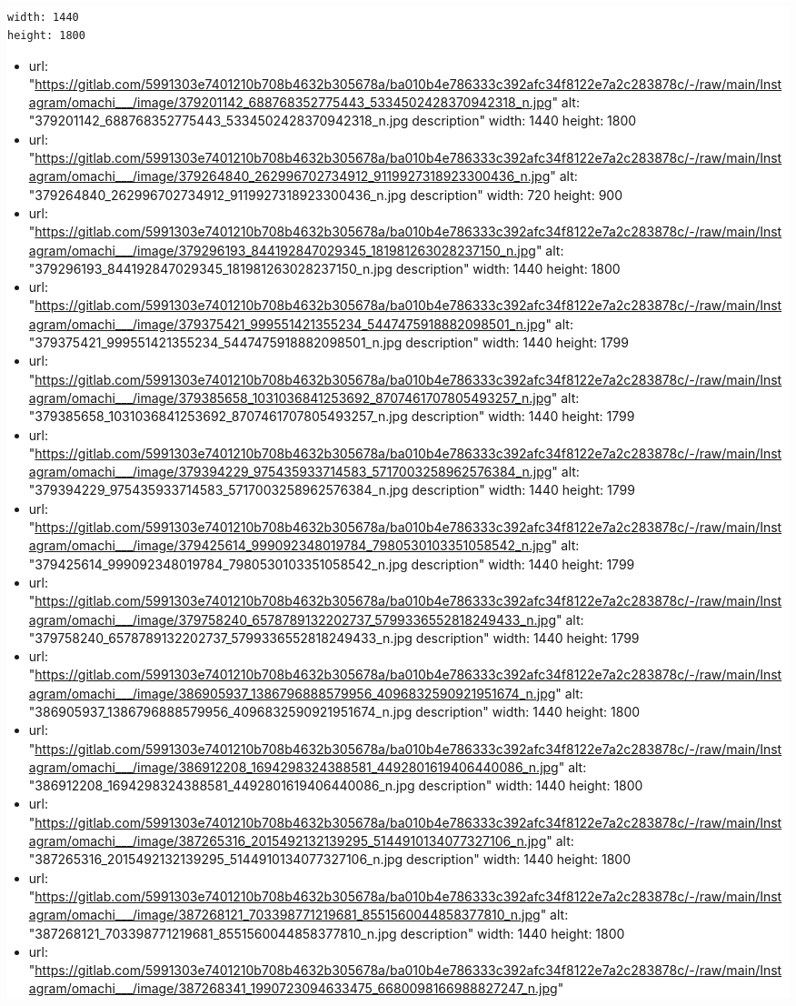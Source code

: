     width: 1440
    height: 1800
  - url: "https://gitlab.com/5991303e7401210b708b4632b305678a/ba010b4e786333c392afc34f8122e7a2c283878c/-/raw/main/Instagram/omachi___/image/379201142_688768352775443_5334502428370942318_n.jpg"
    alt: "379201142_688768352775443_5334502428370942318_n.jpg description"
    width: 1440
    height: 1800
  - url: "https://gitlab.com/5991303e7401210b708b4632b305678a/ba010b4e786333c392afc34f8122e7a2c283878c/-/raw/main/Instagram/omachi___/image/379264840_262996702734912_9119927318923300436_n.jpg"
    alt: "379264840_262996702734912_9119927318923300436_n.jpg description"
    width: 720
    height: 900
  - url: "https://gitlab.com/5991303e7401210b708b4632b305678a/ba010b4e786333c392afc34f8122e7a2c283878c/-/raw/main/Instagram/omachi___/image/379296193_844192847029345_181981263028237150_n.jpg"
    alt: "379296193_844192847029345_181981263028237150_n.jpg description"
    width: 1440
    height: 1800
  - url: "https://gitlab.com/5991303e7401210b708b4632b305678a/ba010b4e786333c392afc34f8122e7a2c283878c/-/raw/main/Instagram/omachi___/image/379375421_999551421355234_5447475918882098501_n.jpg"
    alt: "379375421_999551421355234_5447475918882098501_n.jpg description"
    width: 1440
    height: 1799
  - url: "https://gitlab.com/5991303e7401210b708b4632b305678a/ba010b4e786333c392afc34f8122e7a2c283878c/-/raw/main/Instagram/omachi___/image/379385658_1031036841253692_8707461707805493257_n.jpg"
    alt: "379385658_1031036841253692_8707461707805493257_n.jpg description"
    width: 1440
    height: 1799
  - url: "https://gitlab.com/5991303e7401210b708b4632b305678a/ba010b4e786333c392afc34f8122e7a2c283878c/-/raw/main/Instagram/omachi___/image/379394229_975435933714583_5717003258962576384_n.jpg"
    alt: "379394229_975435933714583_5717003258962576384_n.jpg description"
    width: 1440
    height: 1799
  - url: "https://gitlab.com/5991303e7401210b708b4632b305678a/ba010b4e786333c392afc34f8122e7a2c283878c/-/raw/main/Instagram/omachi___/image/379425614_999092348019784_7980530103351058542_n.jpg"
    alt: "379425614_999092348019784_7980530103351058542_n.jpg description"
    width: 1440
    height: 1799
  - url: "https://gitlab.com/5991303e7401210b708b4632b305678a/ba010b4e786333c392afc34f8122e7a2c283878c/-/raw/main/Instagram/omachi___/image/379758240_6578789132202737_5799336552818249433_n.jpg"
    alt: "379758240_6578789132202737_5799336552818249433_n.jpg description"
    width: 1440
    height: 1799
  - url: "https://gitlab.com/5991303e7401210b708b4632b305678a/ba010b4e786333c392afc34f8122e7a2c283878c/-/raw/main/Instagram/omachi___/image/386905937_1386796888579956_4096832590921951674_n.jpg"
    alt: "386905937_1386796888579956_4096832590921951674_n.jpg description"
    width: 1440
    height: 1800
  - url: "https://gitlab.com/5991303e7401210b708b4632b305678a/ba010b4e786333c392afc34f8122e7a2c283878c/-/raw/main/Instagram/omachi___/image/386912208_1694298324388581_4492801619406440086_n.jpg"
    alt: "386912208_1694298324388581_4492801619406440086_n.jpg description"
    width: 1440
    height: 1800
  - url: "https://gitlab.com/5991303e7401210b708b4632b305678a/ba010b4e786333c392afc34f8122e7a2c283878c/-/raw/main/Instagram/omachi___/image/387265316_2015492132139295_5144910134077327106_n.jpg"
    alt: "387265316_2015492132139295_5144910134077327106_n.jpg description"
    width: 1440
    height: 1800
  - url: "https://gitlab.com/5991303e7401210b708b4632b305678a/ba010b4e786333c392afc34f8122e7a2c283878c/-/raw/main/Instagram/omachi___/image/387268121_703398771219681_8551560044858377810_n.jpg"
    alt: "387268121_703398771219681_8551560044858377810_n.jpg description"
    width: 1440
    height: 1800
  - url: "https://gitlab.com/5991303e7401210b708b4632b305678a/ba010b4e786333c392afc34f8122e7a2c283878c/-/raw/main/Instagram/omachi___/image/387268341_1990723094633475_6680098166988827247_n.jpg"
